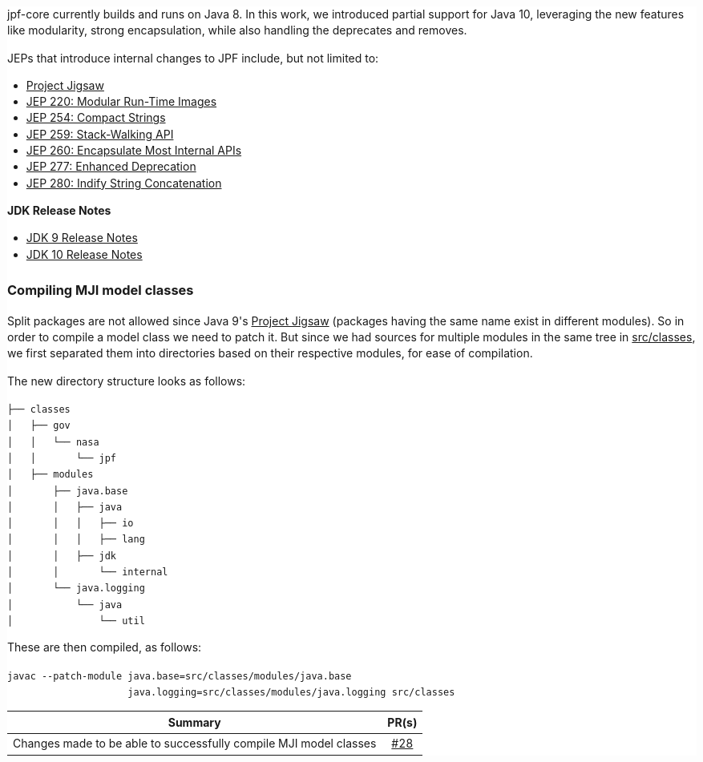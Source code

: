 jpf-core currently builds and runs on Java 8. In this work, we introduced partial support for Java 10, leveraging the new features like modularity, strong encapsulation, while also handling the deprecates and removes. 

JEPs that introduce internal changes to JPF include, but not limited to:

* [Project Jigsaw](#compiling-mji-model-classes)
* [JEP 220: Modular Run-Time Images](#new-jrtclassfilecontainer-to-load-classes-from-the-run-time-image)
* [JEP 254: Compact Strings](#update-mji-model-class-for-javalangstring-to-comply-with-jep-254)
* [JEP 259: Stack-Walking API](#miscellaneous)
* [JEP 260: Encapsulate Most Internal APIs](#handling-access-warnings)
* [JEP 277: Enhanced Deprecation](#deprecations-in-the-jdk)
* [JEP 280: Indify String Concatenation](#currently-unsupported-features)

**JDK Release Notes**

* [JDK 9 Release Notes](http://www.oracle.com/technetwork/java/javase/9-relnote-issues-3704069.html)
* [JDK 10 Release Notes](http://www.oracle.com/technetwork/java/javase/10-relnote-issues-4108729.html)

[jep-220]: http://openjdk.java.net/jeps/220
[jep-254]: http://openjdk.java.net/jeps/254
[jep-259]: http://openjdk.java.net/jeps/259
[jep-260]: http://openjdk.java.net/jeps/260
[jep-277]: http://openjdk.java.net/jeps/277
[jep-280]: http://openjdk.java.net/jeps/280

### Compiling MJI model classes

Split packages are not allowed since Java 9's [Project Jigsaw](http://openjdk.java.net/projects/jigsaw/quick-start) (packages having the same name exist in different modules). So in order to compile a model class we need to patch it. But since we had sources for multiple modules in the same tree in [src/classes][classes-dir], we first separated them into directories based on their respective modules, for ease of compilation.

The new directory structure looks as follows:
```
├── classes
│   ├── gov
│   │   └── nasa
│   │       └── jpf
│   ├── modules
│       ├── java.base
│       │   ├── java
│       │   │   ├── io
│       │   │   ├── lang
│       │   ├── jdk
│       │       └── internal
│       └── java.logging
│           └── java
│               └── util
```

These are then compiled, as follows:
```
javac --patch-module java.base=src/classes/modules/java.base
                     java.logging=src/classes/modules/java.logging src/classes
```

| Summary                                                               | PR(s)         |
| --------------------------------------------------------------------- |:-------------:|
| Changes made to be able to successfully compile MJI model classes     | [#28][28]     |


[classes-dir]: https://github.com/javapathfinder/jpf-core/tree/c81801bd98c485b9bbe5cd0e711ac0bf242b100b/src/classes
[28]: https://github.com/javapathfinder/jpf-core/pull/28
[39]: https://github.com/javapathfinder/jpf-core/pull/39
[119]: https://github.com/javapathfinder/jpf-core/pull/119
[129]: https://github.com/javapathfinder/jpf-core/pull/129
[137]: https://github.com/javapathfinder/jpf-core/pull/137
[136]: https://github.com/javapathfinder/jpf-core/pull/136
[144]: https://github.com/javapathfinder/jpf-core/pull/144
[133]: https://github.com/javapathfinder/jpf-core/pull/133
[100]: https://github.com/javapathfinder/jpf-core/pull/100
[121]: https://github.com/javapathfinder/jpf-core/pull/121
[102]: https://github.com/javapathfinder/jpf-core/pull/102
[117]: https://github.com/javapathfinder/jpf-core/pull/117
[122]: https://github.com/javapathfinder/jpf-core/pull/122
[105]: https://github.com/javapathfinder/jpf-core/pull/105
[123]: https://github.com/javapathfinder/jpf-core/pull/123
[104]: https://github.com/javapathfinder/jpf-core/pull/104
[116]: https://github.com/javapathfinder/jpf-core/pull/116
[110]: https://github.com/javapathfinder/jpf-core/pull/110
[112]: https://github.com/javapathfinder/jpf-core/pull/112
[131]: https://github.com/javapathfinder/jpf-core/pull/131
[125]: https://github.com/javapathfinder/jpf-core/pull/125
[108]: https://github.com/javapathfinder/jpf-core/pull/108
[77]: https://github.com/javapathfinder/jpf-core/pull/77
[58]: https://github.com/javapathfinder/jpf-core/pull/58
[92]: https://github.com/javapathfinder/jpf-core/pull/92
[66]: https://github.com/javapathfinder/jpf-core/pull/66
[80]: https://github.com/javapathfinder/jpf-core/pull/80
[24]: https://github.com/javapathfinder/jpf-core/pull/24
[83]: https://github.com/javapathfinder/jpf-core/pull/83
[23]: https://github.com/javapathfinder/jpf-core/pull/23
[26]: https://github.com/javapathfinder/jpf-core/pull/26
[36]: https://github.com/javapathfinder/jpf-core/pull/36
[4]: https://github.com/javapathfinder/jpf-core/pull/4
[92]: https://github.com/javapathfinder/jpf-core/pull/92
[40]: https://github.com/javapathfinder/jpf-core/pull/40
[86]: https://github.com/javapathfinder/jpf-core/pull/86
[63]: https://github.com/javapathfinder/jpf-core/pull/63
[101]: https://github.com/javapathfinder/jpf-core/pull/101
[issue-53]: https://github.com/javapathfinder/jpf-core/issues/53
[1ccefdf]: https://github.com/javapathfinder/jpf-core/commit/1ccefdfd9eeecb9a093ed21b600534ca0f95679a
[880b4ca]: https://github.com/javapathfinder/jpf-core/commit/880b4cad0809b51036e77c49115823ac73432640#diff-2cccd7bf48b7a9cc113ff564acd802a8